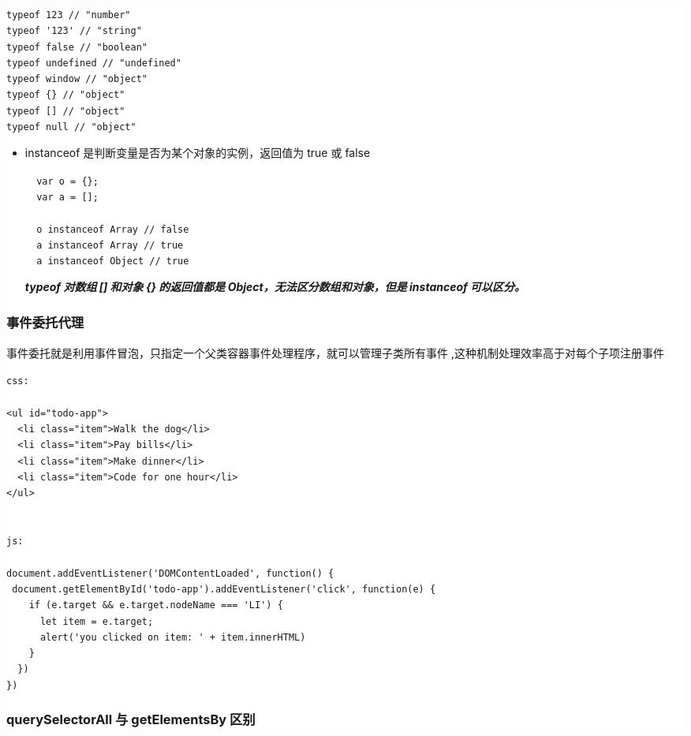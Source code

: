   ```
  typeof 123 // "number"
  typeof '123' // "string"
  typeof false // "boolean"
  typeof undefined // "undefined"
  typeof window // "object"
  typeof {} // "object"
  typeof [] // "object"
  typeof null // "object"

  ```

- instanceof 是判断变量是否为某个对象的实例，返回值为 true 或 false

  ```
    var o = {};
    var a = [];

    o instanceof Array // false
    a instanceof Array // true
    a instanceof Object // true
  ```

  **_typeof 对数组 [] 和对象 {} 的返回值都是 Object，无法区分数组和对象，但是 instanceof 可以区分。_**

### 事件委托代理

事件委托就是利用事件冒泡，只指定一个父类容器事件处理程序，就可以管理子类所有事件 ,这种机制处理效率高于对每个子项注册事件

```
css:

<ul id="todo-app">
  <li class="item">Walk the dog</li>
  <li class="item">Pay bills</li>
  <li class="item">Make dinner</li>
  <li class="item">Code for one hour</li>
</ul>


js:

document.addEventListener('DOMContentLoaded', function() {
 document.getElementById('todo-app').addEventListener('click', function(e) {
    if (e.target && e.target.nodeName === 'LI') {
      let item = e.target;
      alert('you clicked on item: ' + item.innerHTML)
    }
  })
})
```

### querySelectorAll 与 getElementsBy 区别
